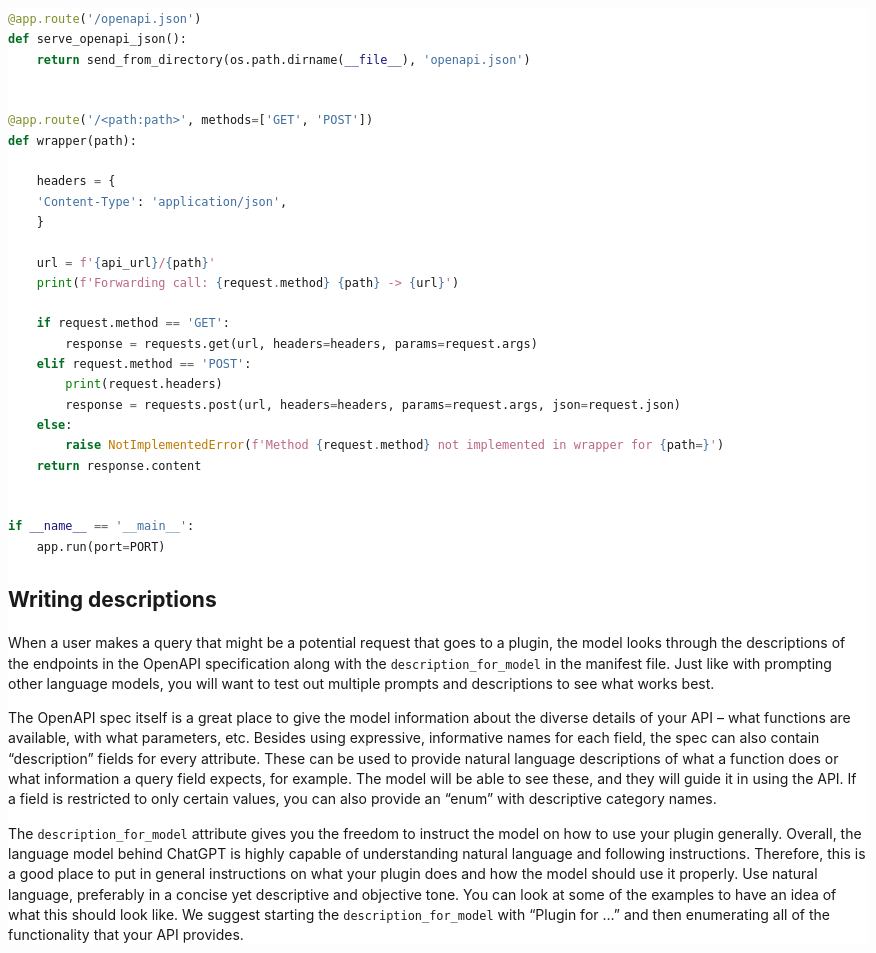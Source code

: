 ```python
@app.route('/openapi.json')
def serve_openapi_json():
    return send_from_directory(os.path.dirname(__file__), 'openapi.json')


@app.route('/<path:path>', methods=['GET', 'POST'])
def wrapper(path):

    headers = {
    'Content-Type': 'application/json',
    }

    url = f'{api_url}/{path}'
    print(f'Forwarding call: {request.method} {path} -> {url}')

    if request.method == 'GET':
        response = requests.get(url, headers=headers, params=request.args)
    elif request.method == 'POST':
        print(request.headers)
        response = requests.post(url, headers=headers, params=request.args, json=request.json)
    else:
        raise NotImplementedError(f'Method {request.method} not implemented in wrapper for {path=}')
    return response.content


if __name__ == '__main__':
    app.run(port=PORT)

```

## Writing descriptions

When a user makes a query that might be a potential request that goes to a plugin, the model looks through the descriptions of the endpoints in the OpenAPI specification along with the `description_for_model` in the manifest file. Just like with prompting other language models, you will want to test out multiple prompts and descriptions to see what works best.

The OpenAPI spec itself is a great place to give the model information about the diverse details of your API – what functions are available, with what parameters, etc. Besides using expressive, informative names for each field, the spec can also contain “description” fields for every attribute. These can be used to provide natural language descriptions of what a function does or what information a query field expects, for example. The model will be able to see these, and they will guide it in using the API. If a field is restricted to only certain values, you can also provide an “enum” with descriptive category names.

The `description_for_model` attribute gives you the freedom to instruct the model on how to use your plugin generally. Overall, the language model behind ChatGPT is highly capable of understanding natural language and following instructions. Therefore, this is a good place to put in general instructions on what your plugin does and how the model should use it properly. Use natural language, preferably in a concise yet descriptive and objective tone. You can look at some of the examples to have an idea of what this should look like. We suggest starting the `description_for_model` with “Plugin for …” and then enumerating all of the functionality that your API provides.
